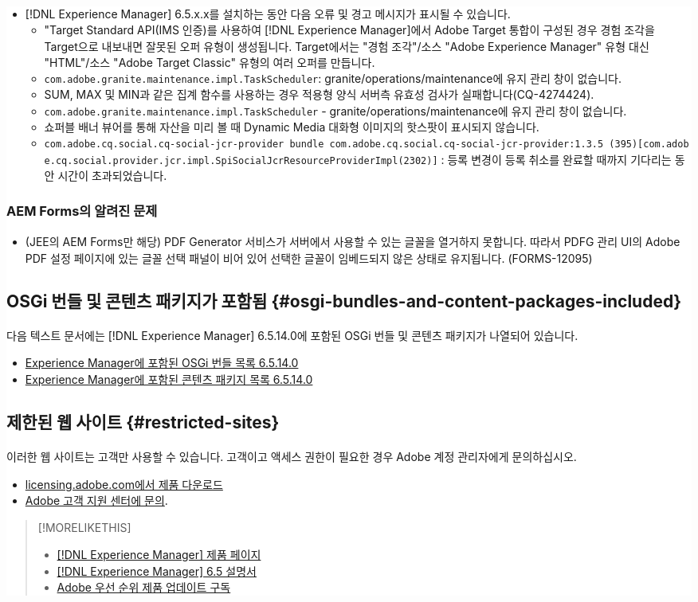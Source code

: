 * [!DNL Experience Manager] 6.5.x.x를 설치하는 동안 다음 오류 및 경고 메시지가 표시될 수 있습니다.
   * &quot;Target Standard API(IMS 인증)를 사용하여 [!DNL Experience Manager]에서 Adobe Target 통합이 구성된 경우 경험 조각을 Target으로 내보내면 잘못된 오퍼 유형이 생성됩니다. Target에서는 &quot;경험 조각&quot;/소스 &quot;Adobe Experience Manager&quot; 유형 대신 &quot;HTML&quot;/소스 &quot;Adobe Target Classic&quot; 유형의 여러 오퍼를 만듭니다.
   * `com.adobe.granite.maintenance.impl.TaskScheduler`: granite/operations/maintenance에 유지 관리 창이 없습니다.
   * SUM, MAX 및 MIN과 같은 집계 함수를 사용하는 경우 적용형 양식 서버측 유효성 검사가 실패합니다(CQ-4274424).
   * `com.adobe.granite.maintenance.impl.TaskScheduler` - granite/operations/maintenance에 유지 관리 창이 없습니다.
   * 쇼퍼블 배너 뷰어를 통해 자산을 미리 볼 때 Dynamic Media 대화형 이미지의 핫스팟이 표시되지 않습니다.
   * `com.adobe.cq.social.cq-social-jcr-provider bundle com.adobe.cq.social.cq-social-jcr-provider:1.3.5 (395)[com.adobe.cq.social.provider.jcr.impl.SpiSocialJcrResourceProviderImpl(2302)]` : 등록 변경이 등록 취소를 완료할 때까지 기다리는 동안 시간이 초과되었습니다.

### AEM Forms의 알려진 문제

* (JEE의 AEM Forms만 해당) PDF Generator 서비스가 서버에서 사용할 수 있는 글꼴을 열거하지 못합니다. 따라서 PDFG 관리 UI의 Adobe PDF 설정 페이지에 있는 글꼴 선택 패널이 비어 있어 선택한 글꼴이 임베드되지 않은 상태로 유지됩니다. (FORMS-12095)


## OSGi 번들 및 콘텐츠 패키지가 포함됨 {#osgi-bundles-and-content-packages-included}

다음 텍스트 문서에는 [!DNL Experience Manager] 6.5.14.0에 포함된 OSGi 번들 및 콘텐츠 패키지가 나열되어 있습니다. 

* [Experience Manager에 포함된 OSGi 번들 목록 6.5.14.0](/help/release-notes/assets/65140_bundles.txt) 
* [Experience Manager에 포함된 콘텐츠 패키지 목록 6.5.14.0](/help/release-notes/assets/65140_packages.txt) 

## 제한된 웹 사이트 {#restricted-sites}

이러한 웹 사이트는 고객만 사용할 수 있습니다. 고객이고 액세스 권한이 필요한 경우 Adobe 계정 관리자에게 문의하십시오.

* [licensing.adobe.com에서 제품 다운로드](https://licensing.adobe.com/)
* [Adobe 고객 지원 센터에 문의](https://experienceleague.adobe.com/docs/customer-one/using/home.html).

>[!MORELIKETHIS]
>
>* [[!DNL Experience Manager] 제품 페이지](https://business.adobe.com/products/experience-manager/adobe-experience-manager.html)
>* [[!DNL Experience Manager] 6.5 설명서](https://experienceleague.adobe.com/docs/experience-manager-65.html)
>* [Adobe 우선 순위 제품 업데이트 구독](https://www.adobe.com/kr/subscription/priority-product-update.html)
